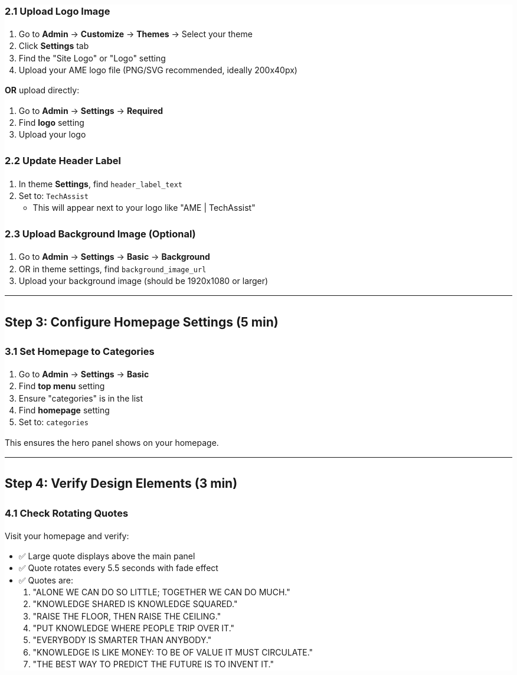 ### 2.1 Upload Logo Image
1. Go to **Admin** → **Customize** → **Themes** → Select your theme
2. Click **Settings** tab
3. Find the "Site Logo" or "Logo" setting
4. Upload your AME logo file (PNG/SVG recommended, ideally 200x40px)

**OR** upload directly:
1. Go to **Admin** → **Settings** → **Required**
2. Find **logo** setting
3. Upload your logo

### 2.2 Update Header Label
1. In theme **Settings**, find `header_label_text`
2. Set to: `TechAssist`
   - This will appear next to your logo like "AME | TechAssist"

### 2.3 Upload Background Image (Optional)
1. Go to **Admin** → **Settings** → **Basic** → **Background**
2. OR in theme settings, find `background_image_url`
3. Upload your background image (should be 1920x1080 or larger)

---

## Step 3: Configure Homepage Settings (5 min)

### 3.1 Set Homepage to Categories
1. Go to **Admin** → **Settings** → **Basic**
2. Find **top menu** setting
3. Ensure "categories" is in the list
4. Find **homepage** setting
5. Set to: `categories`

This ensures the hero panel shows on your homepage.

---

## Step 4: Verify Design Elements (3 min)

### 4.1 Check Rotating Quotes
Visit your homepage and verify:
- ✅ Large quote displays above the main panel
- ✅ Quote rotates every 5.5 seconds with fade effect
- ✅ Quotes are:
  1. "ALONE WE CAN DO SO LITTLE; TOGETHER WE CAN DO MUCH."
  2. "KNOWLEDGE SHARED IS KNOWLEDGE SQUARED."
  3. "RAISE THE FLOOR, THEN RAISE THE CEILING."
  4. "PUT KNOWLEDGE WHERE PEOPLE TRIP OVER IT."
  5. "EVERYBODY IS SMARTER THAN ANYBODY."
  6. "KNOWLEDGE IS LIKE MONEY: TO BE OF VALUE IT MUST CIRCULATE."
  7. "THE BEST WAY TO PREDICT THE FUTURE IS TO INVENT IT."

